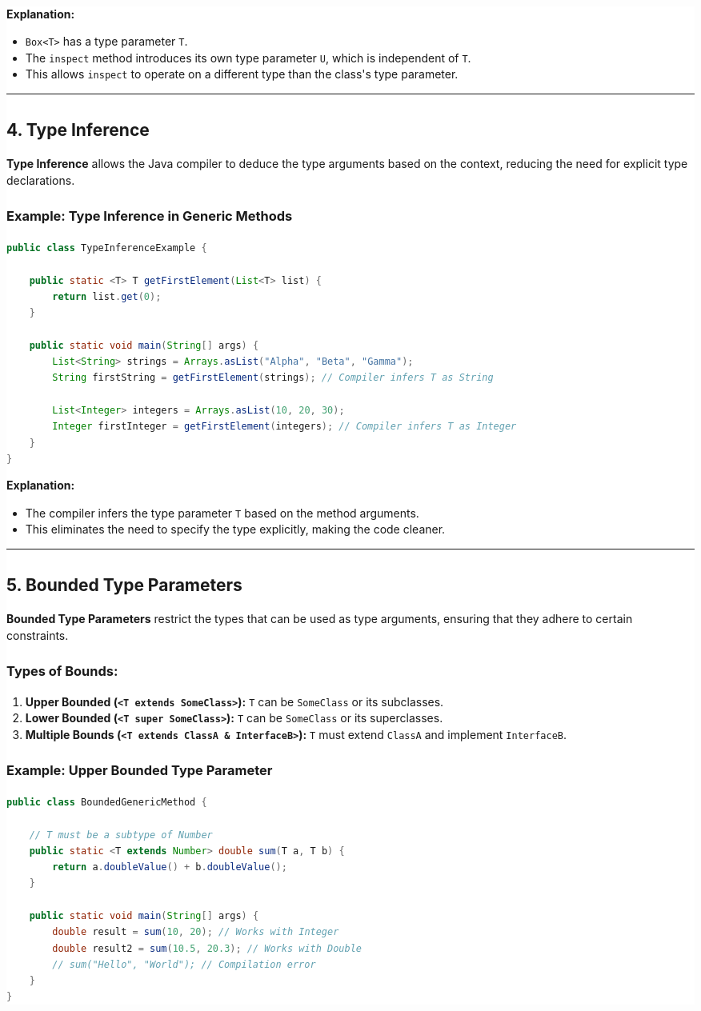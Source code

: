 **Explanation:**
- `Box<T>` has a type parameter `T`.
- The `inspect` method introduces its own type parameter `U`, which is independent of `T`.
- This allows `inspect` to operate on a different type than the class's type parameter.

---

## 4. Type Inference

**Type Inference** allows the Java compiler to deduce the type arguments based on the context, reducing the need for explicit type declarations.

### Example: Type Inference in Generic Methods

```java
public class TypeInferenceExample {
    
    public static <T> T getFirstElement(List<T> list) {
        return list.get(0);
    }
    
    public static void main(String[] args) {
        List<String> strings = Arrays.asList("Alpha", "Beta", "Gamma");
        String firstString = getFirstElement(strings); // Compiler infers T as String
        
        List<Integer> integers = Arrays.asList(10, 20, 30);
        Integer firstInteger = getFirstElement(integers); // Compiler infers T as Integer
    }
}
```

**Explanation:**
- The compiler infers the type parameter `T` based on the method arguments.
- This eliminates the need to specify the type explicitly, making the code cleaner.

---

## 5. Bounded Type Parameters

**Bounded Type Parameters** restrict the types that can be used as type arguments, ensuring that they adhere to certain constraints.

### Types of Bounds:

1. **Upper Bounded (`<T extends SomeClass>`):** `T` can be `SomeClass` or its subclasses.
2. **Lower Bounded (`<T super SomeClass>`):** `T` can be `SomeClass` or its superclasses.
3. **Multiple Bounds (`<T extends ClassA & InterfaceB>`):** `T` must extend `ClassA` and implement `InterfaceB`.

### Example: Upper Bounded Type Parameter

```java
public class BoundedGenericMethod {
    
    // T must be a subtype of Number
    public static <T extends Number> double sum(T a, T b) {
        return a.doubleValue() + b.doubleValue();
    }
    
    public static void main(String[] args) {
        double result = sum(10, 20); // Works with Integer
        double result2 = sum(10.5, 20.3); // Works with Double
        // sum("Hello", "World"); // Compilation error
    }
}
```